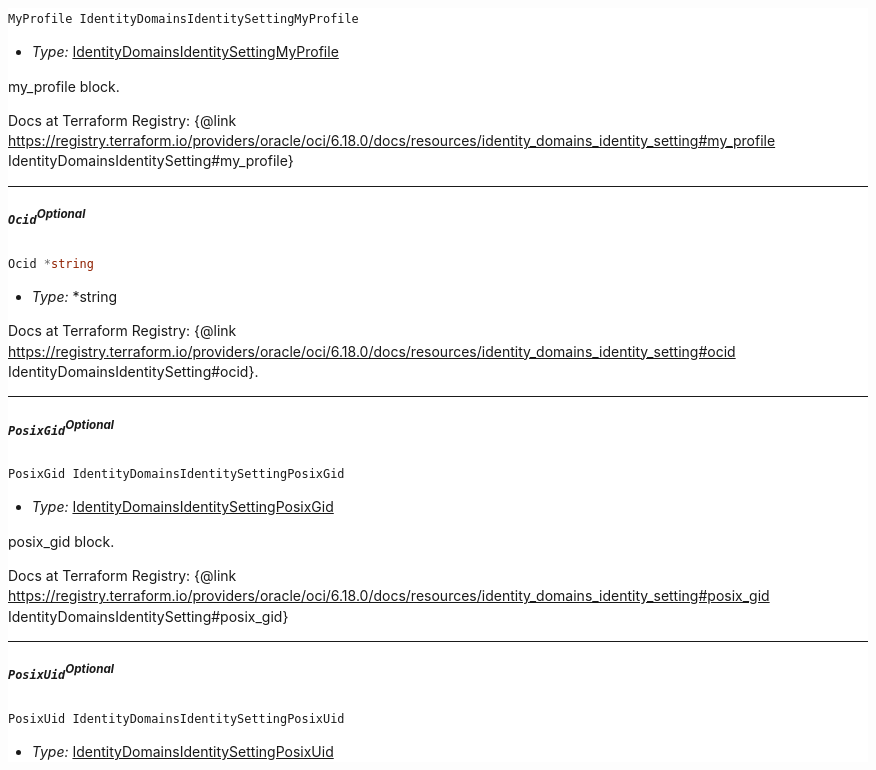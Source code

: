 ```go
MyProfile IdentityDomainsIdentitySettingMyProfile
```

- *Type:* <a href="#rhizo-co-terraform-provider-oci.identityDomainsIdentitySetting.IdentityDomainsIdentitySettingMyProfile">IdentityDomainsIdentitySettingMyProfile</a>

my_profile block.

Docs at Terraform Registry: {@link https://registry.terraform.io/providers/oracle/oci/6.18.0/docs/resources/identity_domains_identity_setting#my_profile IdentityDomainsIdentitySetting#my_profile}

---

##### `Ocid`<sup>Optional</sup> <a name="Ocid" id="rhizo-co-terraform-provider-oci.identityDomainsIdentitySetting.IdentityDomainsIdentitySettingConfig.property.ocid"></a>

```go
Ocid *string
```

- *Type:* *string

Docs at Terraform Registry: {@link https://registry.terraform.io/providers/oracle/oci/6.18.0/docs/resources/identity_domains_identity_setting#ocid IdentityDomainsIdentitySetting#ocid}.

---

##### `PosixGid`<sup>Optional</sup> <a name="PosixGid" id="rhizo-co-terraform-provider-oci.identityDomainsIdentitySetting.IdentityDomainsIdentitySettingConfig.property.posixGid"></a>

```go
PosixGid IdentityDomainsIdentitySettingPosixGid
```

- *Type:* <a href="#rhizo-co-terraform-provider-oci.identityDomainsIdentitySetting.IdentityDomainsIdentitySettingPosixGid">IdentityDomainsIdentitySettingPosixGid</a>

posix_gid block.

Docs at Terraform Registry: {@link https://registry.terraform.io/providers/oracle/oci/6.18.0/docs/resources/identity_domains_identity_setting#posix_gid IdentityDomainsIdentitySetting#posix_gid}

---

##### `PosixUid`<sup>Optional</sup> <a name="PosixUid" id="rhizo-co-terraform-provider-oci.identityDomainsIdentitySetting.IdentityDomainsIdentitySettingConfig.property.posixUid"></a>

```go
PosixUid IdentityDomainsIdentitySettingPosixUid
```

- *Type:* <a href="#rhizo-co-terraform-provider-oci.identityDomainsIdentitySetting.IdentityDomainsIdentitySettingPosixUid">IdentityDomainsIdentitySettingPosixUid</a>
